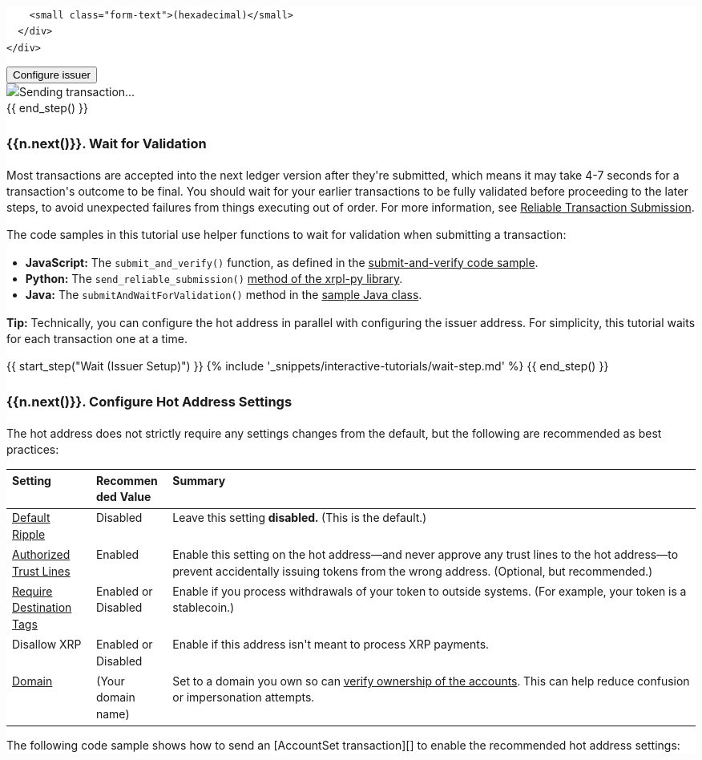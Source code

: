         <small class="form-text">(hexadecimal)</small>
      </div>
    </div>
  </div>
</form>
<button id="config-issuer-button" class="btn btn-primary previous-steps-required" data-wait-step-name="Wait (Issuer Setup)">Configure issuer</button>
<div class="loader collapse"><img class="throbber" src="assets/img/xrp-loader-96.png">Sending transaction...</div>
<div class="output-area"></div>
{{ end_step() }}

### {{n.next()}}. Wait for Validation

Most transactions are accepted into the next ledger version after they're submitted, which means it may take 4-7 seconds for a transaction's outcome to be final. You should wait for your earlier transactions to be fully validated before proceeding to the later steps, to avoid unexpected failures from things executing out of order. For more information, see [Reliable Transaction Submission](reliable-transaction-submission.html).

The code samples in this tutorial use helper functions to wait for validation when submitting a transaction:

- **JavaScript:** The `submit_and_verify()` function, as defined in the [submit-and-verify code sample](https://github.com/XRPLF/xrpl-dev-portal/tree/master/content/_code-samples/submit-and-verify).
- **Python:** The `send_reliable_submission()` [method of the xrpl-py library](https://xrpl-py.readthedocs.io/en/stable/source/xrpl.transaction.html#xrpl.transaction.send_reliable_submission).
- **Java:** The `submitAndWaitForValidation()` method in the [sample Java class](https://github.com/XRPLF/xrpl-dev-portal/blob/master/content/_code-samples/issue-a-token/java/IssueToken.java).

**Tip:** Technically, you can configure the hot address in parallel with configuring the issuer address. For simplicity, this tutorial waits for each transaction one at a time.

{{ start_step("Wait (Issuer Setup)") }}
{% include '_snippets/interactive-tutorials/wait-step.md' %}
{{ end_step() }}


### {{n.next()}}. Configure Hot Address Settings

The hot address does not strictly require any settings changes from the default, but the following are recommended as best practices:

| Setting                      | Recommended Value   | Summary                 |
|:-----------------------------|:--------------------|:------------------------|
| [Default Ripple][]           | Disabled            | Leave this setting **disabled.** (This is the default.) |
| [Authorized Trust Lines][]   | Enabled             | Enable this setting on the hot address—and never approve any trust lines to the hot address—to prevent accidentally issuing tokens from the wrong address. (Optional, but recommended.) |
| [Require Destination Tags][] | Enabled or Disabled | Enable if you process withdrawals of your token to outside systems. (For example, your token is a stablecoin.) |
| Disallow XRP                 | Enabled or Disabled | Enable if this address isn't meant to process XRP payments. |
| [Domain][]                   | (Your domain name)  | Set to a domain you own so can [verify ownership of the accounts](xrp-ledger-toml.html#account-verification). This can help reduce confusion or impersonation attempts. |

The following code sample shows how to send an [AccountSet transaction][] to enable the recommended hot address settings:


[Default Ripple]: rippling.html
[Authorized Trust Lines]: authorized-trust-lines.html
[Require Destination Tags]: require-destination-tags.html
[Transfer Fee]: transfer-fees.html
[Tick Size]: ticksize.html
[Domain]: accountset.html#domain
